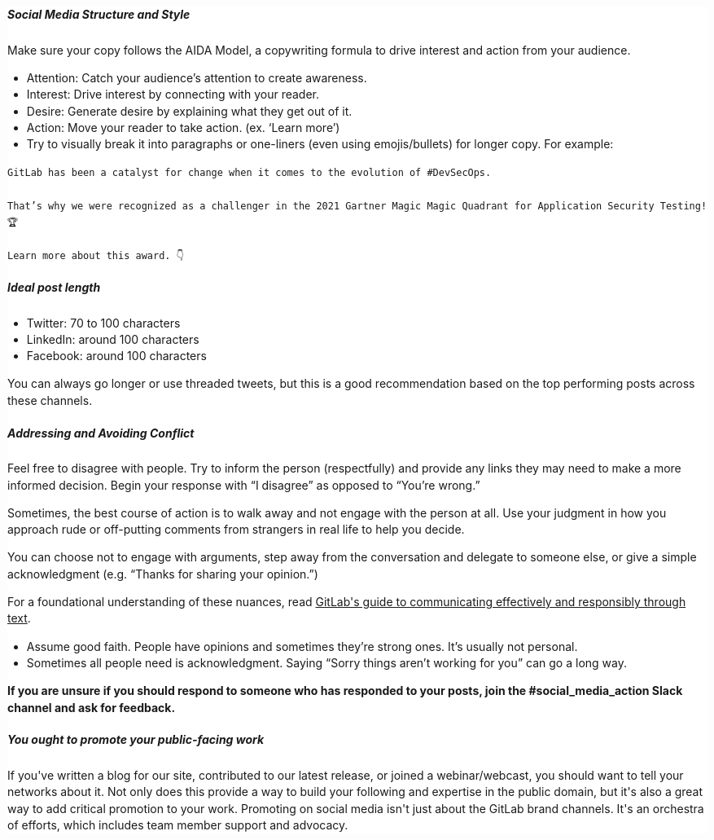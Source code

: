 ##### Social Media Structure and Style 

Make sure your copy follows the AIDA Model, a copywriting formula to drive interest and action from your audience. 

- Attention: Catch your audience’s attention to create awareness. 
- Interest: Drive interest by connecting with your reader.
- Desire: Generate desire by explaining what they get out of it.
- Action: Move your reader to take action. (ex. ‘Learn more’)
- Try to visually break it into paragraphs or one-liners (even using emojis/bullets) for longer copy. For example: 
```
GitLab has been a catalyst for change when it comes to the evolution of #DevSecOps. 

That’s why we were recognized as a challenger in the 2021 Gartner Magic Magic Quadrant for Application Security Testing! 🏆

Learn more about this award. 👇
```

##### Ideal post length

- Twitter: 70 to 100 characters 
- LinkedIn: around 100 characters
- Facebook: around 100 characters 

You can always go longer or use threaded tweets, but this is a good recommendation based on the top performing posts across these channels.

##### Addressing and Avoiding Conflict 

Feel free to disagree with people. Try to inform the person (respectfully) and provide any links they may need to make a more informed decision. Begin your response with “I disagree” as opposed to “You’re wrong.” 

Sometimes, the best course of action is to walk away and not engage with the person at all. Use your judgment in how you approach rude or off-putting comments from strangers in real life to help you decide.

You can choose not to engage with arguments, step away from the conversation and delegate to someone else, or give a simple acknowledgment (e.g. “Thanks for sharing your opinion.”) 

For a foundational understanding of these nuances, read [GitLab's guide to communicating effectively and responsibly through text](/company/culture/all-remote/effective-communication/).

- Assume good faith. People have opinions and sometimes they’re strong ones. It’s usually not personal.
- Sometimes all people need is acknowledgment. Saying “Sorry things aren’t working for you” can go a long way.

**If you are unsure if you should respond to someone who has responded to your posts, join the #social_media_action Slack channel and ask for feedback.**

##### You ought to promote your public-facing work

If you've written a blog for our site, contributed to our latest release, or joined a webinar/webcast, you should want to tell your networks about it. Not only does this provide a way to build your following and expertise in the public domain, but it's also a great way to add critical promotion to your work. Promoting on social media isn't just about the GitLab brand channels. It's an orchestra of efforts, which includes team member support and advocacy.
